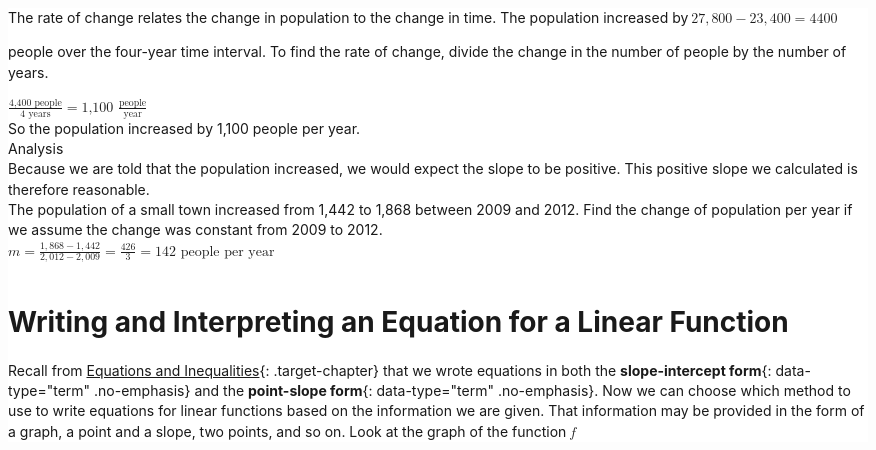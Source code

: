 </div>
<div data-type="solution" class="solution" markdown="1">
The rate of change relates the change in population to the change in time. The population increased by<math xmlns="http://www.w3.org/1998/Math/MathML"> <mrow> <mtext> </mtext><mn>27</mn><mo>,</mo><mn>800</mn><mo>−</mo><mn>23</mn><mo>,</mo><mn>400</mn><mo>=</mo><mn>4400</mn><mtext> </mtext> </mrow> </math>

people over the four-year time interval. To find the rate of change, divide the change in the number of people by the number of years.

<div data-type="equation" class="equation unnumbered" data-label="">
<math xmlns="http://www.w3.org/1998/Math/MathML"> <mrow> <mfrac> <mrow> <mtext>4,400 people</mtext> </mrow> <mrow> <mtext>4 years</mtext> </mrow> </mfrac> <mo>=</mo><mtext>1,100 </mtext><mfrac> <mrow> <mtext>people</mtext> </mrow> <mrow> <mtext>year</mtext> </mrow> </mfrac> </mrow> </math>
</div>
So the population increased by 1,100 people per year.

</div>
<div data-type="commentary" class="commentary" markdown="1">
<div data-type="title">
Analysis
</div>
Because we are told that the population increased, we would expect the slope to be positive. This positive slope we calculated is therefore reasonable.

</div>
</div>
</div>

<div data-type="note" data-has-label="true" class="note precalculus try" data-label="Try It">
<div data-type="exercise" class="exercise" id="ti_04_01_02">
<div data-type="problem" class="problem" markdown="1">
The population of a small town increased from 1,442 to 1,868 between 2009 and 2012. Find the change of population per year if we assume the change was constant from 2009 to 2012.

</div>
<div data-type="solution" class="solution">
<div data-type="equation" class="equation unnumbered" data-label="">
<math xmlns="http://www.w3.org/1998/Math/MathML"> <mrow> <mi>m</mi><mo>=</mo><mfrac> <mrow> <mn>1</mn><mo>,</mo><mn>868</mn><mo>−</mo><mn>1</mn><mo>,</mo><mn>442</mn> </mrow> <mrow> <mn>2</mn><mo>,</mo><mn>012</mn><mo>−</mo><mn>2</mn><mo>,</mo><mn>009</mn> </mrow> </mfrac> <mo>=</mo><mfrac> <mrow> <mn>426</mn> </mrow> <mn>3</mn> </mfrac> <mo>=</mo><mtext>142 people per year</mtext> </mrow> </math>
</div>
</div>
</div>
</div>

# Writing and Interpreting an Equation for a Linear Function

Recall from [Equations and Inequalities](/m51251){: .target-chapter} that we wrote equations in both the **slope-intercept form**{: data-type="term" .no-emphasis} and the **point-slope form**{: data-type="term" .no-emphasis}. Now we can choose which method to use to write equations for linear functions based on the information we are given. That information may be provided in the form of a graph, a point and a slope, two points, and so on. Look at the graph of the function<math xmlns="http://www.w3.org/1998/Math/MathML"> <mrow> <mtext> </mtext><mi>f</mi><mtext> </mtext> </mrow> </math>
